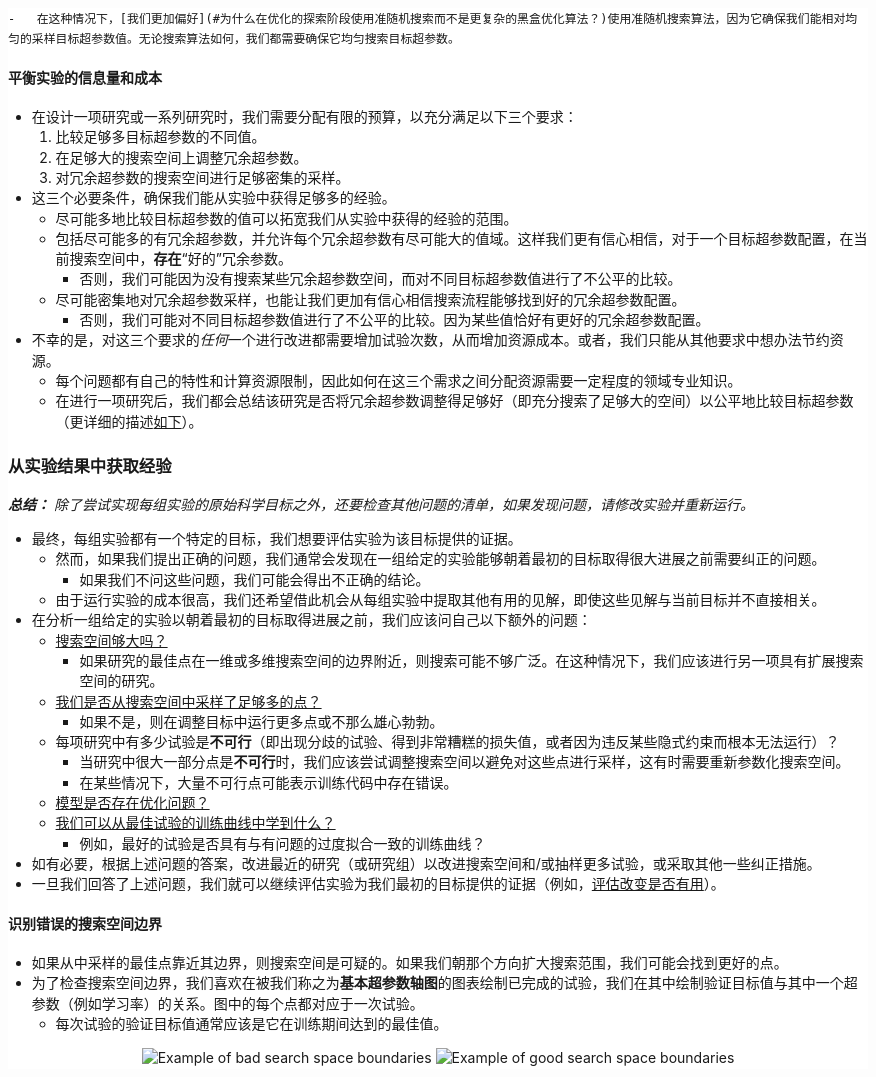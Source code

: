     -   在这种情况下，[我们更加偏好](#为什么在优化的探索阶段使用准随机搜索而不是更复杂的黑盒优化算法？)使用准随机搜索算法，因为它确保我们能相对均匀的采样目标超参数值。无论搜索算法如何，我们都需要确保它均匀搜索目标超参数。

#### 平衡实验的信息量和成本


-   在设计一项研究或一系列研究时，我们需要分配有限的预算，以充分满足以下三个要求：
    1.  比较足够多目标超参数的不同值。
    2.  在足够大的搜索空间上调整冗余超参数。
    3.  对冗余超参数的搜索空间进行足够密集的采样。
-   这三个必要条件，确保我们能从实验中获得足够多的经验。
    -   尽可能多地比较目标超参数的值可以拓宽我们从实验中获得的经验的范围。
    -   包括尽可能多的有冗余超参数，并允许每个冗余超参数有尽可能大的值域。这样我们更有信心相信，对于一个目标超参数配置，在当前搜索空间中，**存在**“好的”冗余参数。
        -   否则，我们可能因为没有搜索某些冗余超参数空间，而对不同目标超参数值进行了不公平的比较。
    -   尽可能密集地对冗余超参数采样，也能让我们更加有信心相信搜索流程能够找到好的冗余超参数配置。
        -   否则，我们可能对不同目标超参数值进行了不公平的比较。因为某些值恰好有更好的冗余超参数配置。
-   不幸的是，对这三个要求的*任何*一个进行改进都需要增加试验次数，从而增加资源成本。或者，我们只能从其他要求中想办法节约资源。
    -   每个问题都有自己的特性和计算资源限制，因此如何在这三个需求之间分配资源需要一定程度的领域专业知识。
    -   在进行一项研究后，我们都会总结该研究是否将冗余超参数调整得足够好（即充分搜索了足够大的空间）以公平地比较目标超参数（更详细的描述[如下](#从实验结果中获取经验)）。

### 从实验结果中获取经验

***总结：*** *除了尝试实现每组实验的原始科学目标之外，还要检查其他问题的清单，如果发现问题，请修改实验并重新运行。*

-   最终，每组实验都有一个特定的目标，我们想要评估实验为该目标提供的证据。
    -   然而，如果我们提出正确的问题，我们通常会发现在一组给定的实验能够朝着最初的目标取得很大进展之前需要纠正的问题。
        -   如果我们不问这些问题，我们可能会得出不正确的结论。
    -   由于运行实验的成本很高，我们还希望借此机会从每组实验中提取其他有用的见解，即使这些见解与当前目标并不直接相关。
-   在分析一组给定的实验以朝着最初的目标取得进展之前，我们应该问自己以下额外的问题：
    -   [搜索空间够大吗？](#identifying-bad-search-space-boundaries)
        -   如果研究的最佳点在一维或多维搜索空间的边界附近，则搜索可能不够广泛。在这种情况下，我们应该进行另一项具有扩展搜索空间的研究。
    -   [我们是否从搜索空间中采样了足够多的点？](#not-sampling-enough-points-in-the-search-space)
        -   如果不是，则在调整目标中运行更多点或不那么雄心勃勃。
    -   每项研究中有多少试验是**不可行**（即出现分歧的试验、得到非常糟糕的损失值，或者因为违反某些隐式约束而根本无法运行）？
        -   当研究中很大一部分点是**不可行**时，我们应该尝试调整搜索空间以避免对这些点进行采样，这有时需要重新参数化搜索空间。
        -   在某些情况下，大量不可行点可能表示训练代码中存在错误。
    -   [模型是否存在优化问题？](#how-can-optimization-failures-be-debugged-and-mitigated)
    -   [我们可以从最佳试验的训练曲线中学到什么？](#examining-the-training-curves)
        -   例如，最好的试验是否具有与有问题的过度拟合一致的训练曲线？
-   如有必要，根据上述问题的答案，改进最近的研究（或研究组）以改进搜索空间和/或抽样更多试验，或采取其他一些纠正措施。
-   一旦我们回答了上述问题，我们就可以继续评估实验为我们最初的目标提供的证据（例如，[评估改变是否有用](#detecting-whether-a-change-is-useful-with-isolation-plots)）。

#### 识别错误的搜索空间边界


-   如果从中采样的最佳点靠近其边界，则搜索空间是可疑的。如果我们朝那个方向扩大搜索范围，我们可能会找到更好的点。
-   为了检查搜索空间边界，我们喜欢在被我们称之为**基本超参数轴图**的图表绘制已完成的试验，我们在其中绘制验证目标值与其中一个超参数（例如学习率）的关系。图中的每个点都对应于一次试验。
    -   每次试验的验证目标值通常应该是它在训练期间达到的最佳值。

<p align="center" id="figure-1">
<img src="assets/bad_search_space.png" width="49%" alt="Example of bad search space boundaries">
<img src="assets/good_search_space.png" width="49%" alt="Example of good search space boundaries">
</p>
